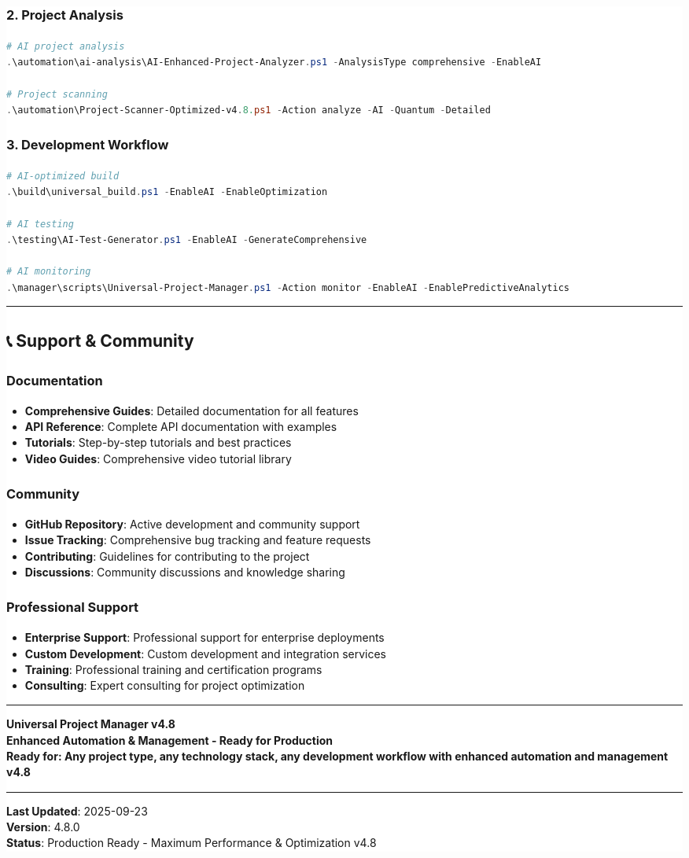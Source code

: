 ### 2. Project Analysis
```powershell
# AI project analysis
.\automation\ai-analysis\AI-Enhanced-Project-Analyzer.ps1 -AnalysisType comprehensive -EnableAI

# Project scanning
.\automation\Project-Scanner-Optimized-v4.8.ps1 -Action analyze -AI -Quantum -Detailed
```

### 3. Development Workflow
```powershell
# AI-optimized build
.\build\universal_build.ps1 -EnableAI -EnableOptimization

# AI testing
.\testing\AI-Test-Generator.ps1 -EnableAI -GenerateComprehensive

# AI monitoring
.\manager\scripts\Universal-Project-Manager.ps1 -Action monitor -EnableAI -EnablePredictiveAnalytics
```

---

## 📞 Support & Community

### Documentation
- **Comprehensive Guides**: Detailed documentation for all features
- **API Reference**: Complete API documentation with examples
- **Tutorials**: Step-by-step tutorials and best practices
- **Video Guides**: Comprehensive video tutorial library

### Community
- **GitHub Repository**: Active development and community support
- **Issue Tracking**: Comprehensive bug tracking and feature requests
- **Contributing**: Guidelines for contributing to the project
- **Discussions**: Community discussions and knowledge sharing

### Professional Support
- **Enterprise Support**: Professional support for enterprise deployments
- **Custom Development**: Custom development and integration services
- **Training**: Professional training and certification programs
- **Consulting**: Expert consulting for project optimization

---

**Universal Project Manager v4.8**  
**Enhanced Automation & Management - Ready for Production**  
**Ready for: Any project type, any technology stack, any development workflow with enhanced automation and management v4.8**

---

**Last Updated**: 2025-09-23  
**Version**: 4.8.0  
**Status**: Production Ready - Maximum Performance & Optimization v4.8

